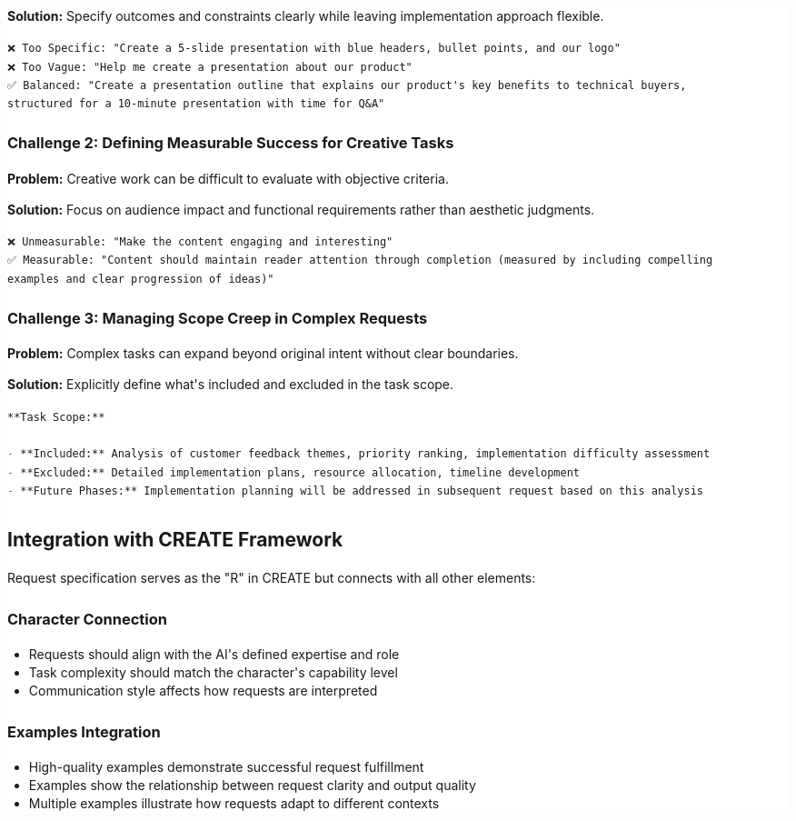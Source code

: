 **Solution:** Specify outcomes and constraints clearly while leaving implementation approach flexible.

```markdown
❌ Too Specific: "Create a 5-slide presentation with blue headers, bullet points, and our logo"
❌ Too Vague: "Help me create a presentation about our product"
✅ Balanced: "Create a presentation outline that explains our product's key benefits to technical buyers,
structured for a 10-minute presentation with time for Q&A"
```

### Challenge 2: Defining Measurable Success for Creative Tasks

**Problem:** Creative work can be difficult to evaluate with objective criteria.

**Solution:** Focus on audience impact and functional requirements rather than aesthetic judgments.

```markdown
❌ Unmeasurable: "Make the content engaging and interesting"
✅ Measurable: "Content should maintain reader attention through completion (measured by including compelling
examples and clear progression of ideas)"
```

### Challenge 3: Managing Scope Creep in Complex Requests

**Problem:** Complex tasks can expand beyond original intent without clear boundaries.

**Solution:** Explicitly define what's included and excluded in the task scope.

```markdown
**Task Scope:**

- **Included:** Analysis of customer feedback themes, priority ranking, implementation difficulty assessment
- **Excluded:** Detailed implementation plans, resource allocation, timeline development
- **Future Phases:** Implementation planning will be addressed in subsequent request based on this analysis
```

## Integration with CREATE Framework

Request specification serves as the "R" in CREATE but connects with all other elements:

### Character Connection

- Requests should align with the AI's defined expertise and role
- Task complexity should match the character's capability level
- Communication style affects how requests are interpreted

### Examples Integration

- High-quality examples demonstrate successful request fulfillment
- Examples show the relationship between request clarity and output quality
- Multiple examples illustrate how requests adapt to different contexts
